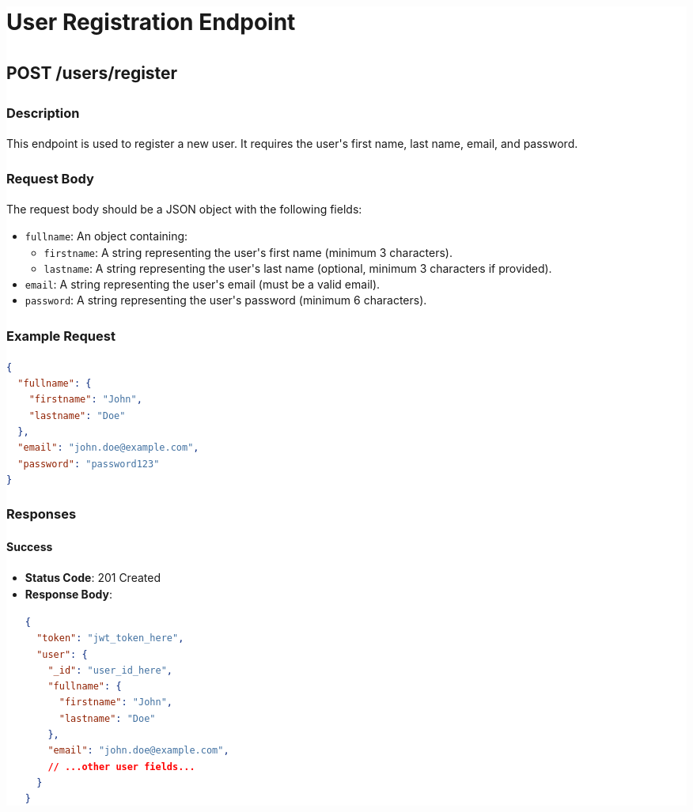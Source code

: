 # User Registration Endpoint

## POST /users/register

### Description
This endpoint is used to register a new user. It requires the user's first name, last name, email, and password.

### Request Body
The request body should be a JSON object with the following fields:
- `fullname`: An object containing:
  - `firstname`: A string representing the user's first name (minimum 3 characters).
  - `lastname`: A string representing the user's last name (optional, minimum 3 characters if provided).
- `email`: A string representing the user's email (must be a valid email).
- `password`: A string representing the user's password (minimum 6 characters).

### Example Request
```json
{
  "fullname": {
    "firstname": "John",
    "lastname": "Doe"
  },
  "email": "john.doe@example.com",
  "password": "password123"
}
```

### Responses

#### Success
- **Status Code**: 201 Created
- **Response Body**:
  ```json
  {
    "token": "jwt_token_here",
    "user": {
      "_id": "user_id_here",
      "fullname": {
        "firstname": "John",
        "lastname": "Doe"
      },
      "email": "john.doe@example.com",
      // ...other user fields...
    }
  }
  ```
